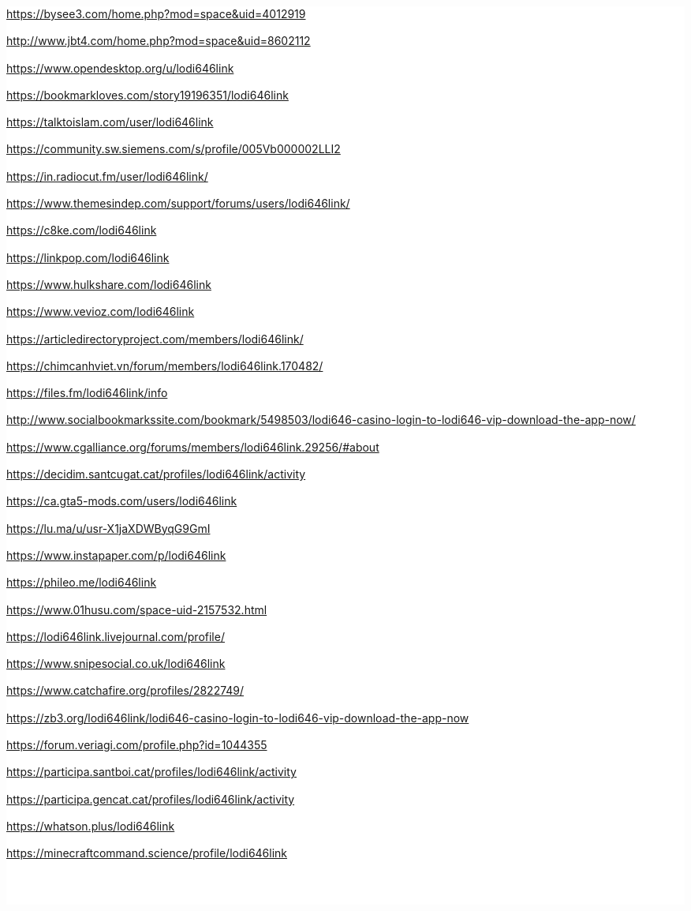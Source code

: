 <p><a href="https://bysee3.com/home.php?mod=space&amp;uid=4012919">https://bysee3.com/home.php?mod=space&amp;uid=4012919</a></p>
<p><a href="http://www.jbt4.com/home.php?mod=space&amp;uid=8602112">http://www.jbt4.com/home.php?mod=space&amp;uid=8602112</a></p>
<p><a href="https://www.opendesktop.org/u/lodi646link">https://www.opendesktop.org/u/lodi646link</a></p>
<p><a href="https://bookmarkloves.com/story19196351/lodi646link">https://bookmarkloves.com/story19196351/lodi646link</a></p>
<p><a href="https://talktoislam.com/user/lodi646link">https://talktoislam.com/user/lodi646link</a></p>
<p><a href="https://community.sw.siemens.com/s/profile/005Vb000002LLI2">https://community.sw.siemens.com/s/profile/005Vb000002LLI2</a></p>
<p><a href="https://in.radiocut.fm/user/lodi646link/">https://in.radiocut.fm/user/lodi646link/</a></p>
<p><a href="https://www.themesindep.com/support/forums/users/lodi646link/">https://www.themesindep.com/support/forums/users/lodi646link/</a></p>
<p><a href="https://c8ke.com/lodi646link">https://c8ke.com/lodi646link</a></p>
<p><a href="https://linkpop.com/lodi646link">https://linkpop.com/lodi646link</a></p>
<p><a href="https://www.hulkshare.com/lodi646link">https://www.hulkshare.com/lodi646link</a></p>
<p><a href="https://www.vevioz.com/lodi646link">https://www.vevioz.com/lodi646link</a></p>
<p><a href="https://articledirectoryproject.com/members/lodi646link/">https://articledirectoryproject.com/members/lodi646link/</a></p>
<p><a href="https://chimcanhviet.vn/forum/members/lodi646link.170482/">https://chimcanhviet.vn/forum/members/lodi646link.170482/</a></p>
<p><a href="https://files.fm/lodi646link/info">https://files.fm/lodi646link/info</a></p>
<p><a href="http://www.socialbookmarkssite.com/bookmark/5498503/lodi646-casino-login-to-lodi646-vip-download-the-app-now/">http://www.socialbookmarkssite.com/bookmark/5498503/lodi646-casino-login-to-lodi646-vip-download-the-app-now/</a></p>
<p><a href="https://www.cgalliance.org/forums/members/lodi646link.29256/#about">https://www.cgalliance.org/forums/members/lodi646link.29256/#about</a></p>
<p><a href="https://decidim.santcugat.cat/profiles/lodi646link/activity">https://decidim.santcugat.cat/profiles/lodi646link/activity</a></p>
<p><a href="https://ca.gta5-mods.com/users/lodi646link">https://ca.gta5-mods.com/users/lodi646link</a></p>
<p><a href="https://lu.ma/u/usr-X1jaXDWByqG9GmI">https://lu.ma/u/usr-X1jaXDWByqG9GmI</a></p>
<p><a href="https://www.instapaper.com/p/lodi646link">https://www.instapaper.com/p/lodi646link</a></p>
<p><a href="https://phileo.me/lodi646link">https://phileo.me/lodi646link</a></p>
<p><a href="https://www.01husu.com/space-uid-2157532.html">https://www.01husu.com/space-uid-2157532.html</a></p>
<p><a href="https://lodi646link.livejournal.com/profile/">https://lodi646link.livejournal.com/profile/</a></p>
<p><a href="https://www.snipesocial.co.uk/lodi646link">https://www.snipesocial.co.uk/lodi646link</a></p>
<p><a href="https://www.catchafire.org/profiles/2822749/">https://www.catchafire.org/profiles/2822749/</a></p>
<p><a href="https://zb3.org/lodi646link/lodi646-casino-login-to-lodi646-vip-download-the-app-now">https://zb3.org/lodi646link/lodi646-casino-login-to-lodi646-vip-download-the-app-now</a></p>
<p><a href="https://forum.veriagi.com/profile.php?id=1044355">https://forum.veriagi.com/profile.php?id=1044355</a></p>
<p><a href="https://participa.santboi.cat/profiles/lodi646link/activity">https://participa.santboi.cat/profiles/lodi646link/activity</a></p>
<p><a href="https://participa.gencat.cat/profiles/lodi646link/activity">https://participa.gencat.cat/profiles/lodi646link/activity</a></p>
<p><a href="https://whatson.plus/lodi646link">https://whatson.plus/lodi646link</a></p>
<p><a href="https://minecraftcommand.science/profile/lodi646link">https://minecraftcommand.science/profile/lodi646link</a></p>
<p><br /><br /></p>